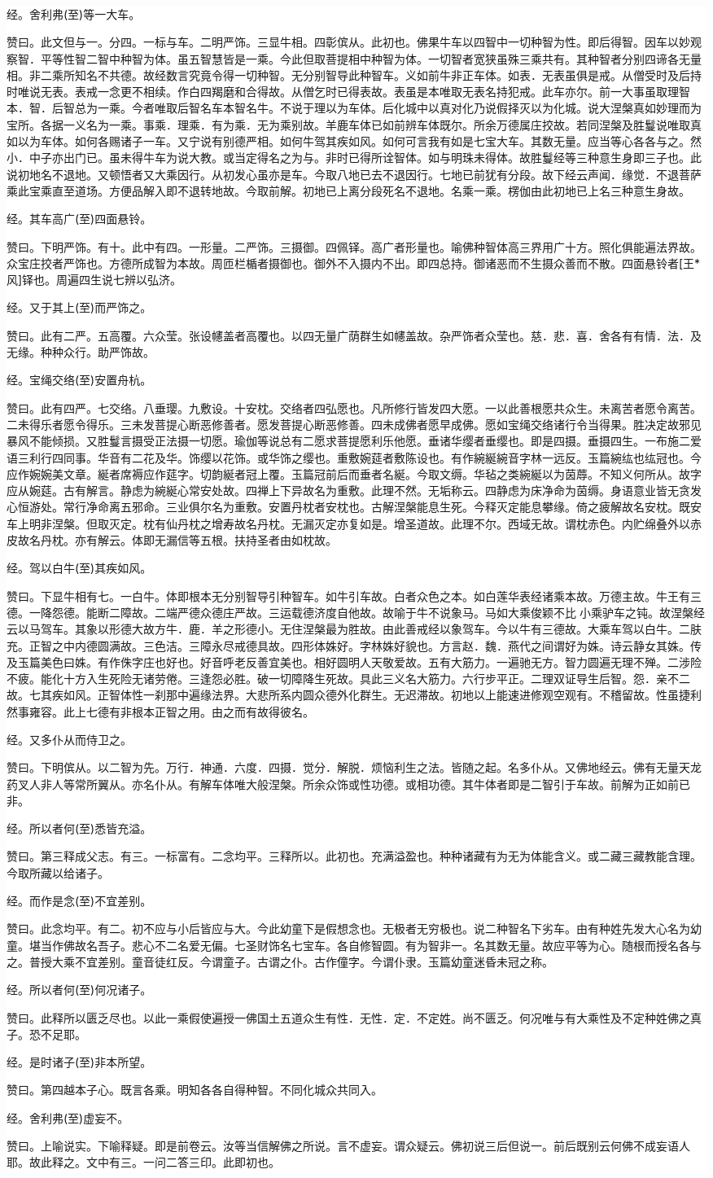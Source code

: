 经。舍利弗(至)等一大车。

赞曰。此文但与一。分四。一标与车。二明严饰。三显牛相。四彰傧从。此初也。佛果牛车以四智中一切种智为性。即后得智。因车以妙观察智．平等性智二智中种智为体。虽五智慧皆是一乘。今此但取菩提相中种智为体。一切智者宽狭虽殊三乘共有。其种智者分别四谛各无量相。非二乘所知名不共德。故经数言究竟令得一切种智。无分别智导此种智车。义如前牛非正车体。如表．无表虽俱是戒。从僧受时及后持时唯说无表。表戒一念更不相续。作白四羯磨和合得故。从僧乞时已得表故。表虽是本唯取无表名持犯戒。此车亦尔。前一大事虽取理智本．智．后智总为一乘。今者唯取后智名车本智名牛。不说于理以为车体。后化城中以真对化乃说假择灭以为化城。说大涅槃真如妙理而为宝所。各据一义名为一乘。事乘．理乘．有为乘．无为乘别故。羊鹿车体已如前辨车体既尔。所余万德属庄挍故。若同涅槃及胜鬘说唯取真如以为车体。如何各赐诸子一车。又宁说有别德严相。如何牛驾其疾如风。如何可言我有如是七宝大车。其数无量。应当等心各各与之。然小．中子亦出门已。虽未得牛车为说大教。或当定得名之为与。非时已得所诠智体。如与明珠未得体。故胜鬘经等三种意生身即三子也。此说初地名不退地。又顿悟者又大乘因行。从初发心虽亦是车。今取八地已去不退因行。七地已前犹有分段。故下经云声闻．缘觉．不退菩萨乘此宝乘直至道场。方便品解入即不退转地故。今取前解。初地已上离分段死名不退地。名乘一乘。楞伽由此初地已上名三种意生身故。

经。其车高广(至)四面悬铃。

赞曰。下明严饰。有十。此中有四。一形量。二严饰。三摄御。四佩铎。高广者形量也。喻佛种智体高三界用广十方。照化俱能遍法界故。众宝庄挍者严饰也。方德所成智为本故。周匝栏楯者摄御也。御外不入摄内不出。即四总持。御诸恶而不生摄众善而不散。四面悬铃者[王\*风]铎也。周遍四生说七辨以弘济。

经。又于其上(至)而严饰之。

赞曰。此有二严。五高覆。六众莹。张设幰盖者高覆也。以四无量广荫群生如幰盖故。杂严饰者众莹也。慈．悲．喜．舍各有有情．法．及无缘。种种众行。助严饰故。

经。宝绳交络(至)安置舟杭。

赞曰。此有四严。七交络。八垂璎。九敷设。十安枕。交络者四弘愿也。凡所修行皆发四大愿。一以此善根愿共众生。未离苦者愿令离苦。二未得乐者愿令得乐。三未发菩提心断恶修善者。愿发菩提心断恶修善。四未成佛者愿早成佛。愿如宝绳交络诸行令当得果。胜决定故邪见暴风不能倾损。又胜鬘言摄受正法摄一切愿。瑜伽等说总有二愿求菩提愿利乐他愿。垂诸华缨者垂缨也。即是四摄。垂摄四生。一布施二爱语三利行四同事。华音有二花及华。饰缨以花饰。或华饰之缨也。重敷婉莚者敷陈设也。有作綩綖綩音字林一远反。玉篇綩纮也纮冠也。今应作婉婉美文章。綖者席褥应作莚字。切韵綖者冠上覆。玉篇冠前后而垂者名綖。今取文缛。华毡之类綩綖以为茵蓐。不知义何所从。故字应从婉莚。古有解言。静虑为綩綖心常安处故。四禅上下异故名为重敷。此理不然。无垢称云。四静虑为床净命为茵缛。身语意业皆无贪发心恒游处。常行净命离五邪命。三业俱尔名为重敷。安置丹枕者安枕也。古解涅槃能息生死。今释灭定能息攀缘。倚之疲解故名安枕。既安车上明非涅槃。但取灭定。枕有仙丹枕之增寿故名丹枕。无漏灭定亦复如是。增圣道故。此理不尔。西域无故。谓枕赤色。内贮绵叠外以赤皮故名丹枕。亦有解云。体即无漏信等五根。扶持圣者由如枕故。

经。驾以白牛(至)其疾如风。

赞曰。下显牛相有七。一白牛。体即根本无分别智导引种智车。如牛引车故。白者众色之本。如白莲华表经诸乘本故。万德主故。牛王有三德。一降怨德。能断二障故。二端严德众德庄严故。三运载德济度自他故。故喻于牛不说象马。马如大乘俊颖不比 小乘驴车之钝。故涅槃经云以马驾车。其象以形德大故方牛．鹿．羊之形德小。无住涅槃最为胜故。由此善戒经以象驾车。今以牛有三德故。大乘车驾以白牛。二肤充。正智之中内德圆满故。三色洁。三障永尽戒德具故。四形体姝好。字林姝好貌也。方言赵．魏．燕代之间谓好为姝。诗云静女其姝。传及玉篇美色曰姝。有作侏字庄也好也。好音呼老反善宜美也。相好圆明人天敬爱故。五有大筋力。一遍驰无方。智力圆遍无理不殚。二涉险不疲。能化十方入生死险无诸劳倦。三逢怨必胜。破一切障降生死故。具此三义名大筋力。六行步平正。二理双证导生后智。怨．亲不二故。七其疾如风。正智体性一刹那中遍缘法界。大悲所系内圆众德外化群生。无迟滞故。初地以上能速进修观空观有。不稽留故。性虽捷利然事雍容。此上七德有非根本正智之用。由之而有故得彼名。

经。又多仆从而侍卫之。

赞曰。下明傧从。以二智为先。万行．神通．六度．四摄．觉分．解脱．烦恼利生之法。皆随之起。名多仆从。又佛地经云。佛有无量天龙药叉人非人等常所翼从。亦名仆从。有解车体唯大般涅槃。所余众饰或性功德。或相功德。其牛体者即是二智引于车故。前解为正如前已非。

经。所以者何(至)悉皆充溢。

赞曰。第三释成父志。有三。一标富有。二念均平。三释所以。此初也。充满溢盈也。种种诸藏有为无为体能含义。或二藏三藏教能含理。今取所藏以给诸子。

经。而作是念(至)不宜差别。

赞曰。此念均平。有二。初不应与小后皆应与大。今此幼童下是假想念也。无极者无穷极也。说二种智名下劣车。由有种姓先发大心名为幼童。堪当作佛故名吾子。悲心不二名爱无偏。七圣财饰名七宝车。各自修智圆。有为智非一。名其数无量。故应平等为心。随根而授名各与之。普授大乘不宜差别。童音徒红反。今谓童子。古谓之仆。古作僮字。今谓仆隶。玉篇幼童迷昏未冠之称。

经。所以者何(至)何况诸子。

赞曰。此释所以匮乏尽也。以此一乘假使遍授一佛国土五道众生有性．无性．定．不定姓。尚不匮乏。何况唯与有大乘性及不定种姓佛之真子。恐不足耶。

经。是时诸子(至)非本所望。

赞曰。第四越本子心。既言各乘。明知各各自得种智。不同化城众共同入。

经。舍利弗(至)虚妄不。

赞曰。上喻说实。下喻释疑。即是前卷云。汝等当信解佛之所说。言不虚妄。谓众疑云。佛初说三后但说一。前后既别云何佛不成妄语人耶。故此释之。文中有三。一问二答三印。此即初也。
